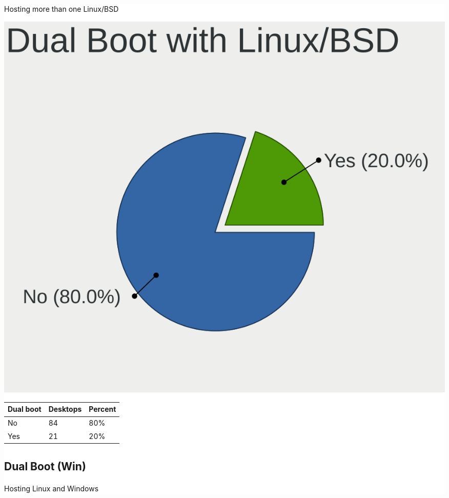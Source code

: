 Hosting more than one Linux/BSD

![Dual Boot with Linux/BSD](./images/pie_chart/os_dual_boot.svg)


| Dual boot | Desktops | Percent |
|-----------|----------|---------|
| No        | 84       | 80%     |
| Yes       | 21       | 20%     |

Dual Boot (Win)
---------------

Hosting Linux and Windows
